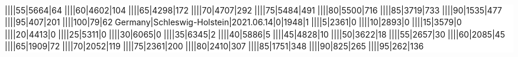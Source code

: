 ||||55|5664|64
||||60|4602|104
||||65|4298|172
||||70|4707|292
||||75|5484|491
||||80|5500|716
||||85|3719|733
||||90|1535|477
||||95|407|201
||||100|79|62
Germany|Schleswig-Holstein|2021.06.14|0|1948|1
||||5|2361|0
||||10|2893|0
||||15|3579|0
||||20|4413|0
||||25|5311|0
||||30|6065|0
||||35|6345|2
||||40|5886|5
||||45|4828|10
||||50|3622|18
||||55|2657|30
||||60|2085|45
||||65|1909|72
||||70|2052|119
||||75|2361|200
||||80|2410|307
||||85|1751|348
||||90|825|265
||||95|262|136
